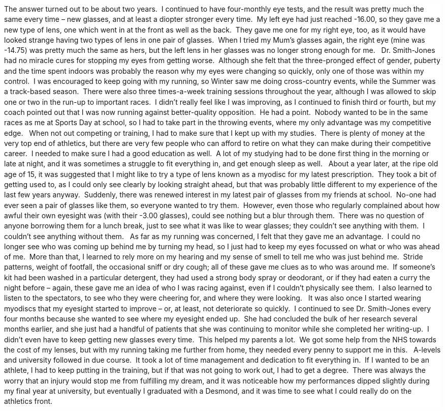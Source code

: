 The answer turned out to be about two years.  I continued to have four-monthly eye tests, and the result was pretty much the same every time – new glasses, and at least a diopter stronger every time.  My left eye had just reached -16.00, so they gave me a new type of lens, one which went in at the front as well as the back.  They gave me one for my right eye, too, as it would have looked strange having two types of lens in one pair of glasses.  When I tried my Mum’s glasses again, the right eye (mine was -14.75) was pretty much the same as hers, but the left lens in her glasses was no longer strong enough for me.
 
Dr. Smith-Jones had no miracle cures for stopping my eyes from getting worse.  Although she felt that the three-pronged effect of gender, puberty and the time spent indoors was probably the reason why my eyes were changing so quickly, only one of those was within my control.  I was encouraged to keep going with my running, so Winter saw me doing cross-country events, while the Summer was a track-based season.  There were also three times-a-week training sessions throughout the year, although I was allowed to skip one or two in the run-up to important races.  I didn’t really feel like I was improving, as I continued to finish third or fourth, but my coach pointed out that I was now running against better-quality opposition.  He had a point.  Nobody wanted to be in the same races as me at Sports Day at school, so I had to take part in the throwing events, where my only advantage was my competitive edge.
 
When not out competing or training, I had to make sure that I kept up with my studies.  There is plenty of money at the very top end of athletics, but there are very few people who can afford to retire on what they can make during their competitive career.  I needed to make sure I had a good education as well.  A lot of my studying had to be done first thing in the morning or late at night, and it was sometimes a struggle to fit everything in, and get enough sleep as well.
 
About a year later, at the ripe old age of 15, it was suggested that I might like to try a type of lens known as a myodisc for my latest prescription.  They took a bit of getting used to, as I could only see clearly by looking straight ahead, but that was probably little different to my experience of the last few years anyway.  Suddenly, there was renewed interest in my latest pair of glasses from my friends at school.  No-one had ever seen a pair of glasses like them, so everyone wanted to try them.  However, even those who regularly complained about how awful their own eyesight was (with their -3.00 glasses), could see nothing but a blur through them.  There was no question of anyone borrowing them for a lunch break, just to see what it was like to wear glasses; they couldn’t see anything with them.  I couldn’t see anything without them.
 
As far as my running was concerned, I felt that they gave me an advantage.  I could no longer see who was coming up behind me by turning my head, so I just had to keep my eyes focussed on what or who was ahead of me.  More than that, I learned to rely more on my hearing and my sense of smell to tell me who was just behind me.  Stride patterns, weight of footfall, the occasional sniff or dry cough; all of these gave me clues as to who was around me.  If someone’s kit had been washed in a particular detergent, they had used a strong body spray or deodorant, or if they had eaten a curry the night before – again, these gave me an idea of who I was racing against, even if I couldn’t physically see them.  I also learned to listen to the spectators, to see who they were cheering for, and where they were looking.
 
It was also once I started wearing myodiscs that my eyesight started to improve – or, at least, not deteriorate so quickly.  I continued to see Dr. Smith-Jones every four months because she wanted to see where my eyesight ended up.  She had concluded the bulk of her research several months earlier, and she just had a handful of patients that she was continuing to monitor while she completed her writing-up.  I didn’t even have to keep getting new glasses every time.  This helped my parents a lot.  We got some help from the NHS towards the cost of my lenses, but with my running taking me further from home, they needed every penny to support me in this.
 
A-levels and university followed in due course.  It took a lot of time management and dedication to fit everything in.  If I wanted to be an athlete, I had to keep putting in the training, but if that was not going to work out, I had to get a degree.  There was always the worry that an injury would stop me from fulfilling my dream, and it was noticeable how my performances dipped slightly during my final year at university, but eventually I graduated with a Desmond, and it was time to see what I could really do on the athletics front.
 